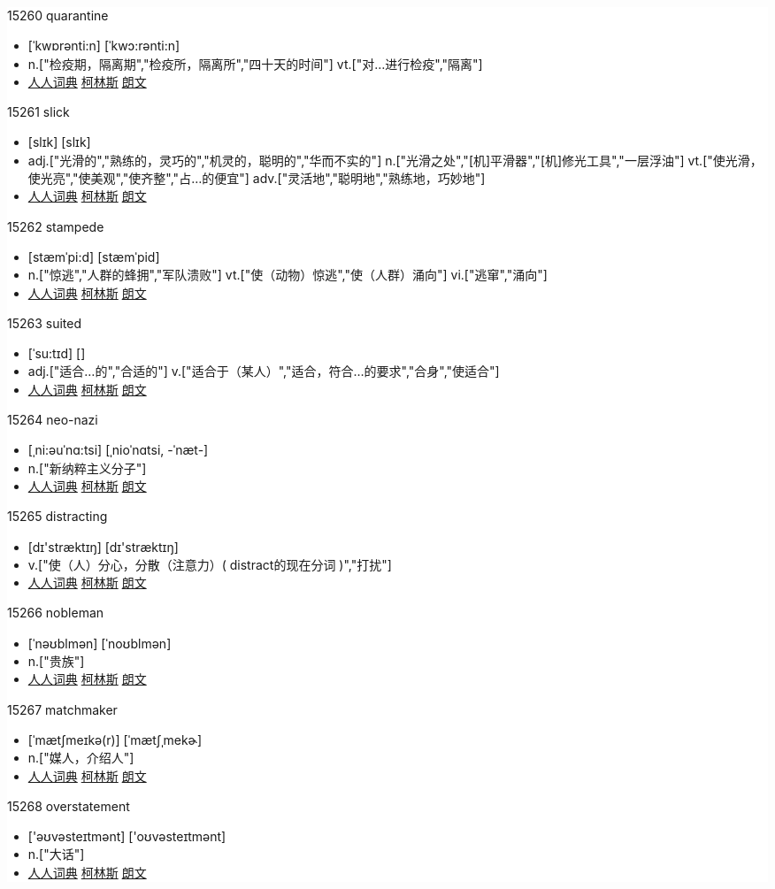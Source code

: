 15260 quarantine 
- [ˈkwɒrənti:n]  [ˈkwɔ:rənti:n] 
- n.["检疫期，隔离期","检疫所，隔离所","四十天的时间"]  vt.["对…进行检疫","隔离"]   
- [人人词典](https://www.91dict.com/words?w=quarantine) [柯林斯](https://www.collinsdictionary.com/zh/dictionary/english/quarantine) [朗文](https://www.ldoceonline.com/dictionary/quarantine) 

15261 slick 
- [slɪk]  [slɪk] 
- adj.["光滑的","熟练的，灵巧的","机灵的，聪明的","华而不实的"]  n.["光滑之处","[机]平滑器","[机]修光工具","一层浮油"]  vt.["使光滑，使光亮","使美观","使齐整","占…的便宜"]  adv.["灵活地","聪明地","熟练地，巧妙地"]   
- [人人词典](https://www.91dict.com/words?w=slick) [柯林斯](https://www.collinsdictionary.com/zh/dictionary/english/slick) [朗文](https://www.ldoceonline.com/dictionary/slick) 

15262 stampede 
- [stæmˈpi:d]  [stæmˈpid] 
- n.["惊逃","人群的蜂拥","军队溃败"]  vt.["使（动物）惊逃","使（人群）涌向"]  vi.["逃窜","涌向"]   
- [人人词典](https://www.91dict.com/words?w=stampede) [柯林斯](https://www.collinsdictionary.com/zh/dictionary/english/stampede) [朗文](https://www.ldoceonline.com/dictionary/stampede) 

15263 suited 
- [ˈsu:tɪd]  [] 
- adj.["适合…的","合适的"]  v.["适合于（某人）","适合，符合…的要求","合身","使适合"]   
- [人人词典](https://www.91dict.com/words?w=suited) [柯林斯](https://www.collinsdictionary.com/zh/dictionary/english/suited) [朗文](https://www.ldoceonline.com/dictionary/suited) 

15264 neo-nazi 
- [ˌni:əuˈnɑ:tsi]  [ˌnioˈnɑtsi, -ˈnæt-] 
- n.["新纳粹主义分子"]   
- [人人词典](https://www.91dict.com/words?w=neo-nazi) [柯林斯](https://www.collinsdictionary.com/zh/dictionary/english/neo-nazi) [朗文](https://www.ldoceonline.com/dictionary/neo-nazi) 

15265 distracting 
- [dɪ'stræktɪŋ]  [dɪ'stræktɪŋ] 
- v.["使（人）分心，分散（注意力）( distract的现在分词 )","打扰"]   
- [人人词典](https://www.91dict.com/words?w=distracting) [柯林斯](https://www.collinsdictionary.com/zh/dictionary/english/distracting) [朗文](https://www.ldoceonline.com/dictionary/distracting) 

15266 nobleman 
- [ˈnəʊblmən]  [ˈnoʊblmən] 
- n.["贵族"]   
- [人人词典](https://www.91dict.com/words?w=nobleman) [柯林斯](https://www.collinsdictionary.com/zh/dictionary/english/nobleman) [朗文](https://www.ldoceonline.com/dictionary/nobleman) 

15267 matchmaker 
- [ˈmætʃmeɪkə(r)]  [ˈmætʃˌmekɚ] 
- n.["媒人，介绍人"]   
- [人人词典](https://www.91dict.com/words?w=matchmaker) [柯林斯](https://www.collinsdictionary.com/zh/dictionary/english/matchmaker) [朗文](https://www.ldoceonline.com/dictionary/matchmaker) 

15268 overstatement 
- ['əʊvəsteɪtmənt]  ['oʊvəsteɪtmənt] 
- n.["大话"]   
- [人人词典](https://www.91dict.com/words?w=overstatement) [柯林斯](https://www.collinsdictionary.com/zh/dictionary/english/overstatement) [朗文](https://www.ldoceonline.com/dictionary/overstatement) 
